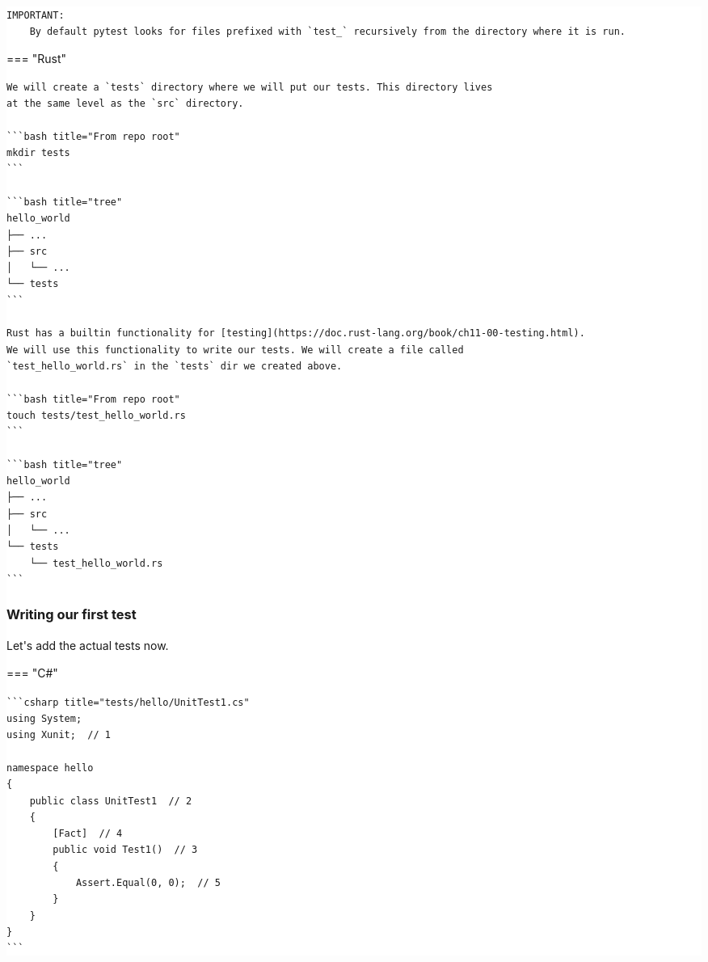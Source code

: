     IMPORTANT:
        By default pytest looks for files prefixed with `test_` recursively from the directory where it is run.

=== "Rust"

    We will create a `tests` directory where we will put our tests. This directory lives
    at the same level as the `src` directory.

    ```bash title="From repo root"
    mkdir tests
    ```

    ```bash title="tree"
    hello_world
    ├── ...
    ├── src
    │   └── ...
    └── tests
    ```

    Rust has a builtin functionality for [testing](https://doc.rust-lang.org/book/ch11-00-testing.html).
    We will use this functionality to write our tests. We will create a file called
    `test_hello_world.rs` in the `tests` dir we created above.

    ```bash title="From repo root"
    touch tests/test_hello_world.rs
    ```

    ```bash title="tree"
    hello_world
    ├── ...
    ├── src
    │   └── ...
    └── tests
        └── test_hello_world.rs
    ```

### Writing our first test

Let's add the actual tests now.

=== "C#"

    ```csharp title="tests/hello/UnitTest1.cs"
    using System;
    using Xunit;  // 1

    namespace hello
    {
        public class UnitTest1  // 2
        {
            [Fact]  // 4
            public void Test1()  // 3
            {
                Assert.Equal(0, 0);  // 5
            }
        }
    }
    ```

